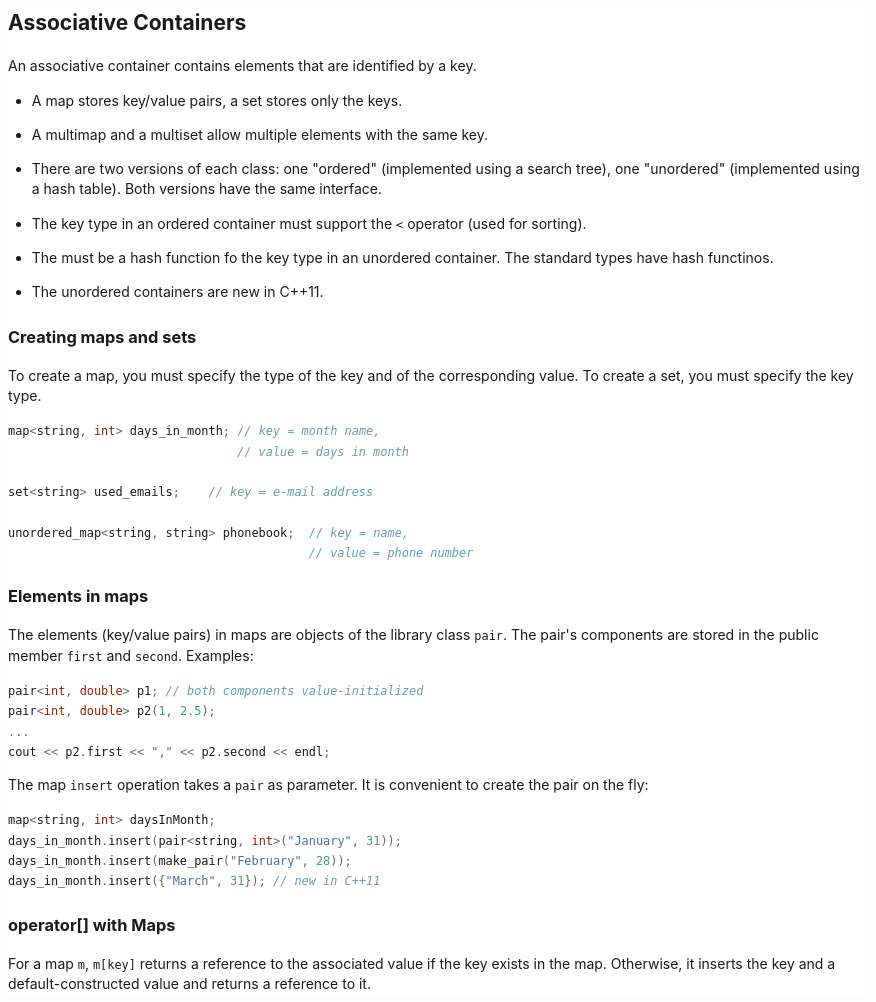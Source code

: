 ## Associative Containers
An associative container contains elements that are identified by a key.

- A map stores key/value pairs, a set stores only the keys.

- A multimap and a multiset allow multiple elements with the same key.

- There are two versions of each class: one "ordered" (implemented using a search tree), one "unordered" (implemented using a hash table). Both versions have the same interface.

- The key type in an ordered container must support the `<` operator (used for sorting).

- The must be a hash function fo the key type in an unordered container. The standard types have hash functinos.

- The unordered containers are new in C++11.

### Creating maps and sets
To create a map, you must specify the type of the key and of the corresponding value. To create a set, you must specify the key type.

```cpp
map<string, int> days_in_month; // key = month name, 
                                // value = days in month

set<string> used_emails;    // key = e-mail address

unordered_map<string, string> phonebook;  // key = name,
                                          // value = phone number
```
### Elements in maps
The elements (key/value pairs) in maps are objects of the library class `pair`. The pair's components are stored in the public member `first` and `second`. Examples:

```cpp
pair<int, double> p1; // both components value-initialized
pair<int, double> p2(1, 2.5);
...
cout << p2.first << "," << p2.second << endl;

```

The map `insert` operation takes a `pair` as parameter. It is convenient to create the pair on the fly:

```cpp
map<string, int> daysInMonth;
days_in_month.insert(pair<string, int>("January", 31));
days_in_month.insert(make_pair("February", 28));
days_in_month.insert({"March", 31}); // new in C++11
```

### operator[] with Maps
For a map `m`, `m[key]` returns a reference to the associated value if the key exists in the map. Otherwise, it inserts the key and a default-constructed value and returns a reference to it.
